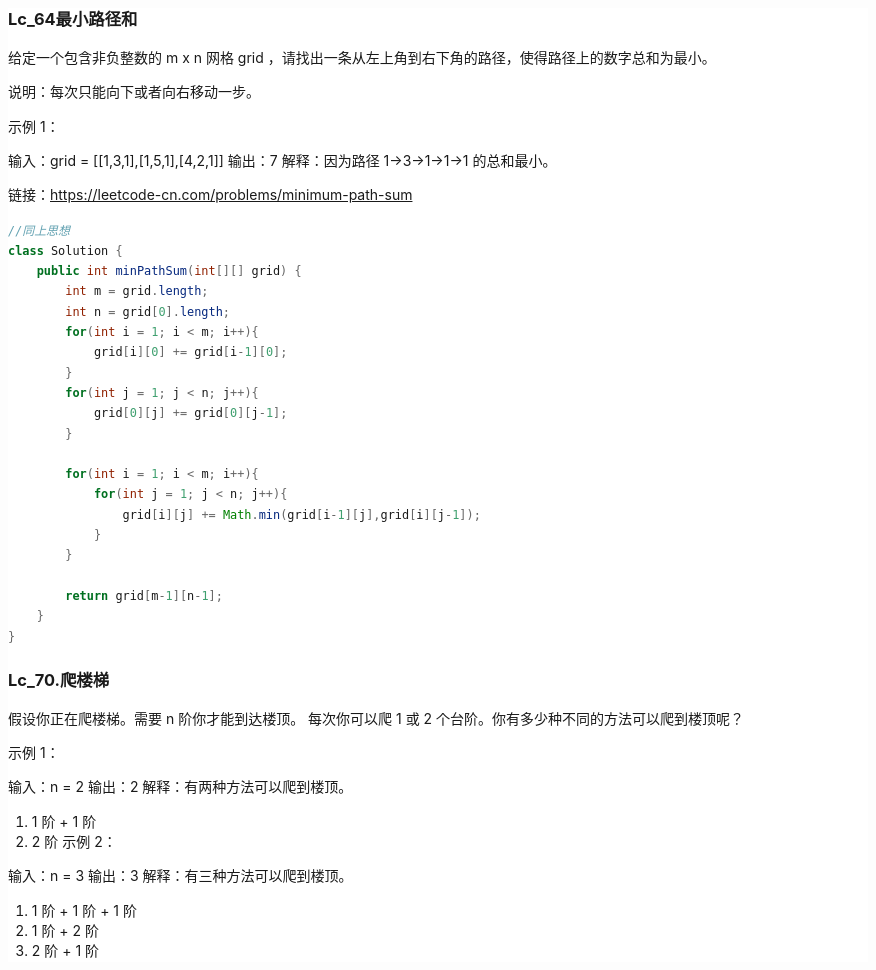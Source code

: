 ### Lc_64最小路径和

给定一个包含非负整数的 m x n 网格 grid ，请找出一条从左上角到右下角的路径，使得路径上的数字总和为最小。

说明：每次只能向下或者向右移动一步。

示例 1：

输入：grid = [[1,3,1],[1,5,1],[4,2,1]]
输出：7
解释：因为路径 1→3→1→1→1 的总和最小。

链接：https://leetcode-cn.com/problems/minimum-path-sum

```java
//同上思想
class Solution {
    public int minPathSum(int[][] grid) {
        int m = grid.length;
        int n = grid[0].length;
        for(int i = 1; i < m; i++){
            grid[i][0] += grid[i-1][0];
        }
        for(int j = 1; j < n; j++){
            grid[0][j] += grid[0][j-1];
        }

        for(int i = 1; i < m; i++){
            for(int j = 1; j < n; j++){
                grid[i][j] += Math.min(grid[i-1][j],grid[i][j-1]);
            }
        }

        return grid[m-1][n-1];
    }
}
```

### Lc_70.爬楼梯

假设你正在爬楼梯。需要 n 阶你才能到达楼顶。
每次你可以爬 1 或 2 个台阶。你有多少种不同的方法可以爬到楼顶呢？

示例 1：

输入：n = 2
输出：2
解释：有两种方法可以爬到楼顶。

1. 1 阶 + 1 阶
2. 2 阶
示例 2：

输入：n = 3
输出：3
解释：有三种方法可以爬到楼顶。
1. 1 阶 + 1 阶 + 1 阶
2. 1 阶 + 2 阶
3. 2 阶 + 1 阶
